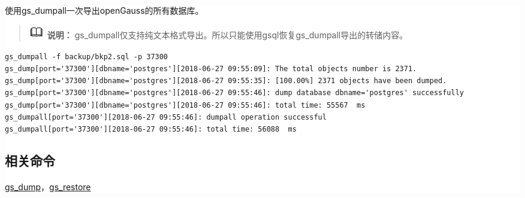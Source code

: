 使用gs\_dumpall一次导出openGauss的所有数据库。

>![](public_sys-resources/icon-note.png) **说明：** 
>gs\_dumpall仅支持纯文本格式导出。所以只能使用gsql恢复gs\_dumpall导出的转储内容。

```
gs_dumpall -f backup/bkp2.sql -p 37300
gs_dump[port='37300'][dbname='postgres'][2018-06-27 09:55:09]: The total objects number is 2371.
gs_dump[port='37300'][dbname='postgres'][2018-06-27 09:55:35]: [100.00%] 2371 objects have been dumped.
gs_dump[port='37300'][dbname='postgres'][2018-06-27 09:55:46]: dump database dbname='postgres' successfully
gs_dump[port='37300'][dbname='postgres'][2018-06-27 09:55:46]: total time: 55567  ms
gs_dumpall[port='37300'][2018-06-27 09:55:46]: dumpall operation successful
gs_dumpall[port='37300'][2018-06-27 09:55:46]: total time: 56088  ms
```

## 相关命令<a name="zh-cn_topic_0237152336_zh-cn_topic_0059778372_s9ed79eb3e2564786a6823616c460fc00"></a>

[gs\_dump](gs_dump.md)，[gs\_restore](gs_restore.md)

